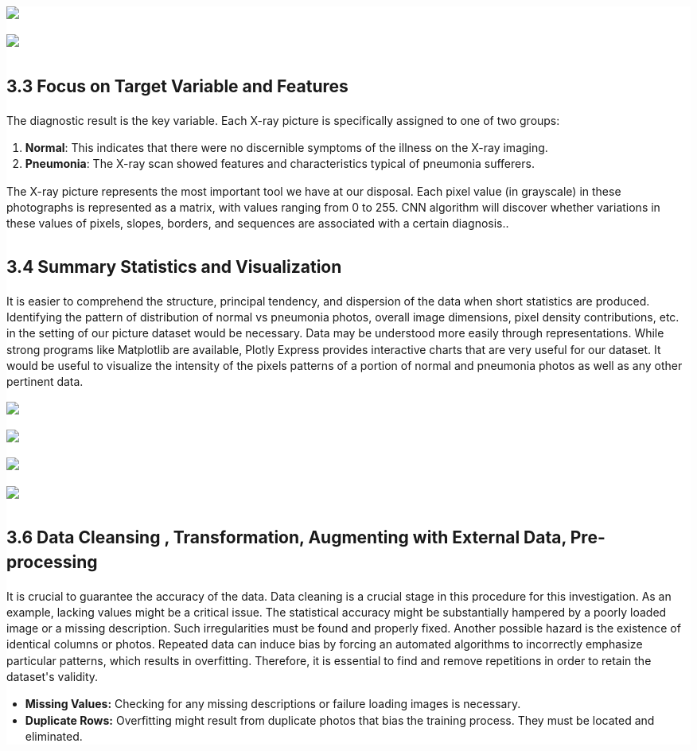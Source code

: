 ![](Aspose.Words.de6df561-5f44-446c-848f-47ba8a9a1346.003.png)

![](Aspose.Words.de6df561-5f44-446c-848f-47ba8a9a1346.004.png)

## <a name="_toc147983922"></a>**3.3 Focus on Target Variable and Features**
The diagnostic result is the key variable. Each X-ray picture is specifically assigned to one of two groups:

1. **Normal**: This indicates that there were no discernible symptoms of the illness on the X-ray imaging.
1. **Pneumonia**: The X-ray scan showed features and characteristics typical of pneumonia sufferers.

The X-ray picture represents the most important tool we have at our disposal. Each pixel value (in grayscale) in these photographs is represented as a matrix, with values ranging from 0 to 255. CNN algorithm will discover whether variations in these values of pixels, slopes, borders, and sequences are associated with a certain diagnosis..
## <a name="_toc147983923"></a>**3.4 Summary Statistics and Visualization**
It is easier to comprehend the structure, principal tendency, and dispersion of the data when short statistics are produced. Identifying the pattern of distribution of normal vs pneumonia photos, overall image dimensions, pixel density contributions, etc. in the setting of our picture dataset would be necessary. Data may be understood more easily through representations. While strong programs like Matplotlib are available, Plotly Express provides interactive charts that are very useful for our dataset. It would be useful to visualize the intensity of the pixels patterns of a portion of normal and pneumonia photos as well as any other pertinent data.

![](Aspose.Words.de6df561-5f44-446c-848f-47ba8a9a1346.005.png)

![](Aspose.Words.de6df561-5f44-446c-848f-47ba8a9a1346.006.png)

![](Aspose.Words.de6df561-5f44-446c-848f-47ba8a9a1346.007.png)

![](Aspose.Words.de6df561-5f44-446c-848f-47ba8a9a1346.008.png)
## <a name="_toc147983924"></a>**3.6 Data Cleansing , Transformation, Augmenting with External Data, Pre-processing**
It is crucial to guarantee the accuracy of the data. Data cleaning is a crucial stage in this procedure for this investigation. As an example, lacking values might be a critical issue. The statistical accuracy might be substantially hampered by a poorly loaded image or a missing description. Such irregularities must be found and properly fixed. Another possible hazard is the existence of identical columns or photos. Repeated data can induce bias by forcing an automated algorithms to incorrectly emphasize particular patterns, which results in overfitting. Therefore, it is essential to find and remove repetitions in order to retain the dataset's validity.

- **Missing Values:** Checking for any missing descriptions or failure loading images is necessary.
- **Duplicate Rows:** Overfitting might result from duplicate photos that bias the training process. They must be located and eliminated.
